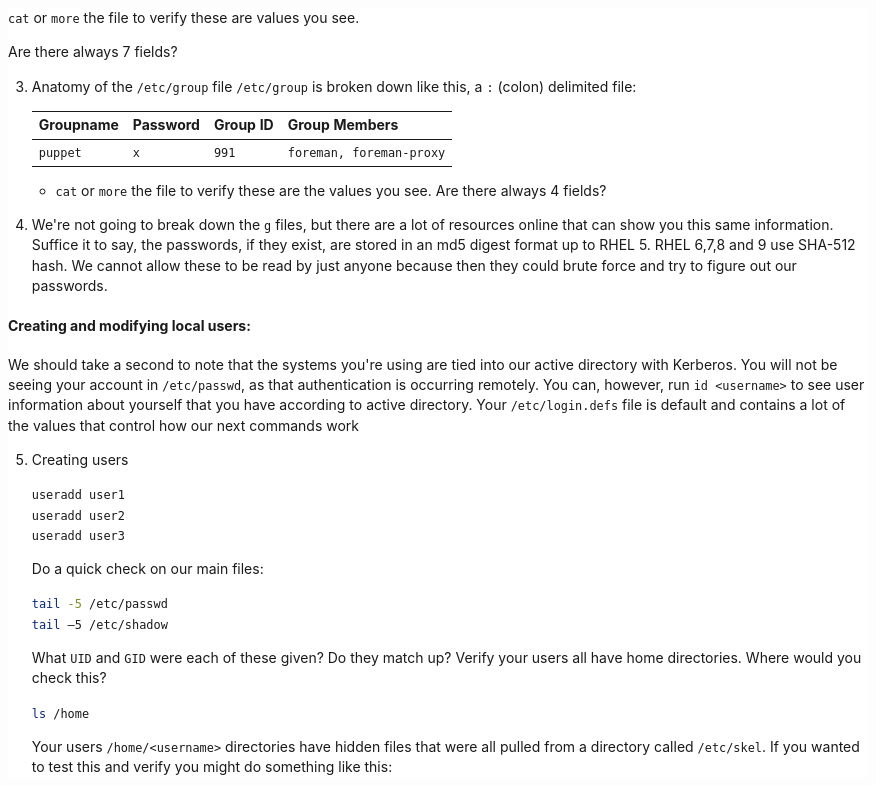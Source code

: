 `cat` or `more` the file to verify these are values you see.

Are there always 7 fields?

3. Anatomy of the `/etc/group` file
   `/etc/group` is broken down like this, a `:` (colon) delimited file:

   | Groupname | Password | Group ID | Group Members            |
   | --------- | -------- | -------- | ------------------------ |
   | `puppet`  | `x`      | `991`    | `foreman, foreman-proxy` |

   - `cat` or `more` the file to verify these are the values you see. Are there always 4 fields?

4. We're not going to break down the `g` files, but there are a lot of resources online that
   can show you this same information.
   Suffice it to say, the passwords, if they exist, are stored in
   an md5 digest format up to RHEL 5. RHEL 6,7,8 and 9 use SHA-512 hash.
   We cannot allow these to be read by just anyone because then they could brute force
   and try to figure out our passwords.

#### Creating and modifying local users:

We should take a second to note that the systems you're using are tied into our active directory with
Kerberos. You will not be seeing your account in `/etc/passwd`, as that authentication is occurring
remotely. You can, however, run `id <username>` to see user information about yourself that you have
according to active directory.
Your `/etc/login.defs` file is default and contains a lot of the values that control how our next commands
work

5. Creating users

   ```bash
   useradd user1
   useradd user2
   useradd user3
   ```

   Do a quick check on our main files:

   ```bash
   tail -5 /etc/passwd
   tail –5 /etc/shadow
   ```

   What `UID` and `GID` were each of these given? Do they match up?
   Verify your users all have home directories. Where would you check this?

   ```bash
   ls /home
   ```

   Your users `/home/<username>` directories have hidden files that were all pulled from a
   directory called `/etc/skel`. If you wanted to test this and verify you might do something like
   this:

